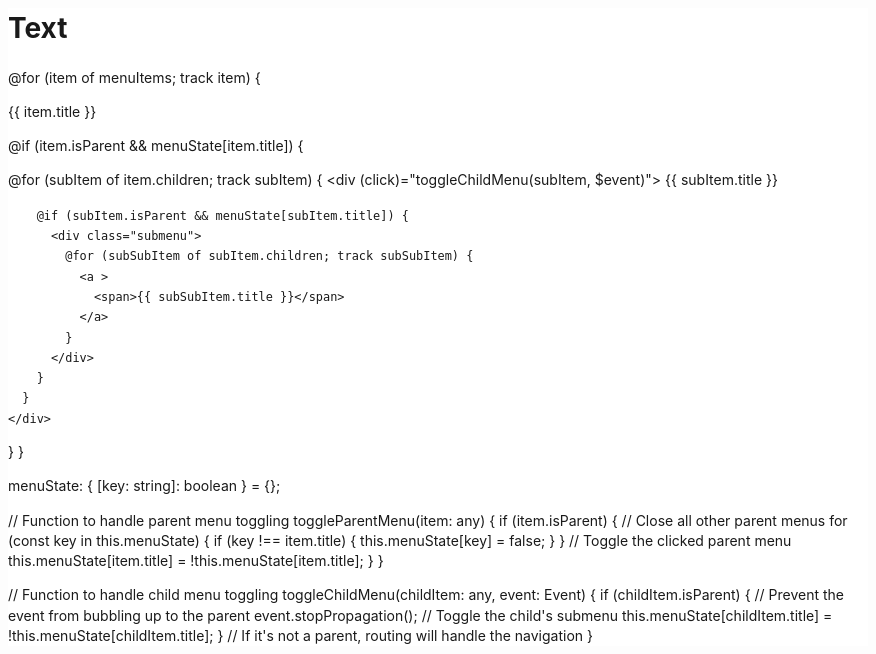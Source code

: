 # Text

@for (item of menuItems; track item) {
  <div (click)="toggleParentMenu(item)">
    <span>{{ item.title }}</span>
  </div>

  @if (item.isParent && menuState[item.title]) {
    <div class="submenu">
      @for (subItem of item.children; track subItem) {
        <div (click)="toggleChildMenu(subItem, $event)">
          <a >
            <span>{{ subItem.title }}</span>
          </a>
        </div>

        @if (subItem.isParent && menuState[subItem.title]) {
          <div class="submenu">
            @for (subSubItem of subItem.children; track subSubItem) {
              <a >
                <span>{{ subSubItem.title }}</span>
              </a>
            }
          </div>
        }
      }
    </div>
  }
}
<router-outlet></router-outlet>



  menuState: { [key: string]: boolean } = {};

// Function to handle parent menu toggling
toggleParentMenu(item: any) {
  if (item.isParent) {
    // Close all other parent menus
    for (const key in this.menuState) {
      if (key !== item.title) {
        this.menuState[key] = false;
      }
    }
    // Toggle the clicked parent menu
    this.menuState[item.title] = !this.menuState[item.title];
  }
}

// Function to handle child menu toggling
toggleChildMenu(childItem: any, event: Event) {
  if (childItem.isParent) {
    // Prevent the event from bubbling up to the parent
    event.stopPropagation();
    // Toggle the child's submenu
    this.menuState[childItem.title] = !this.menuState[childItem.title];
  }
  // If it's not a parent, routing will handle the navigation
}
